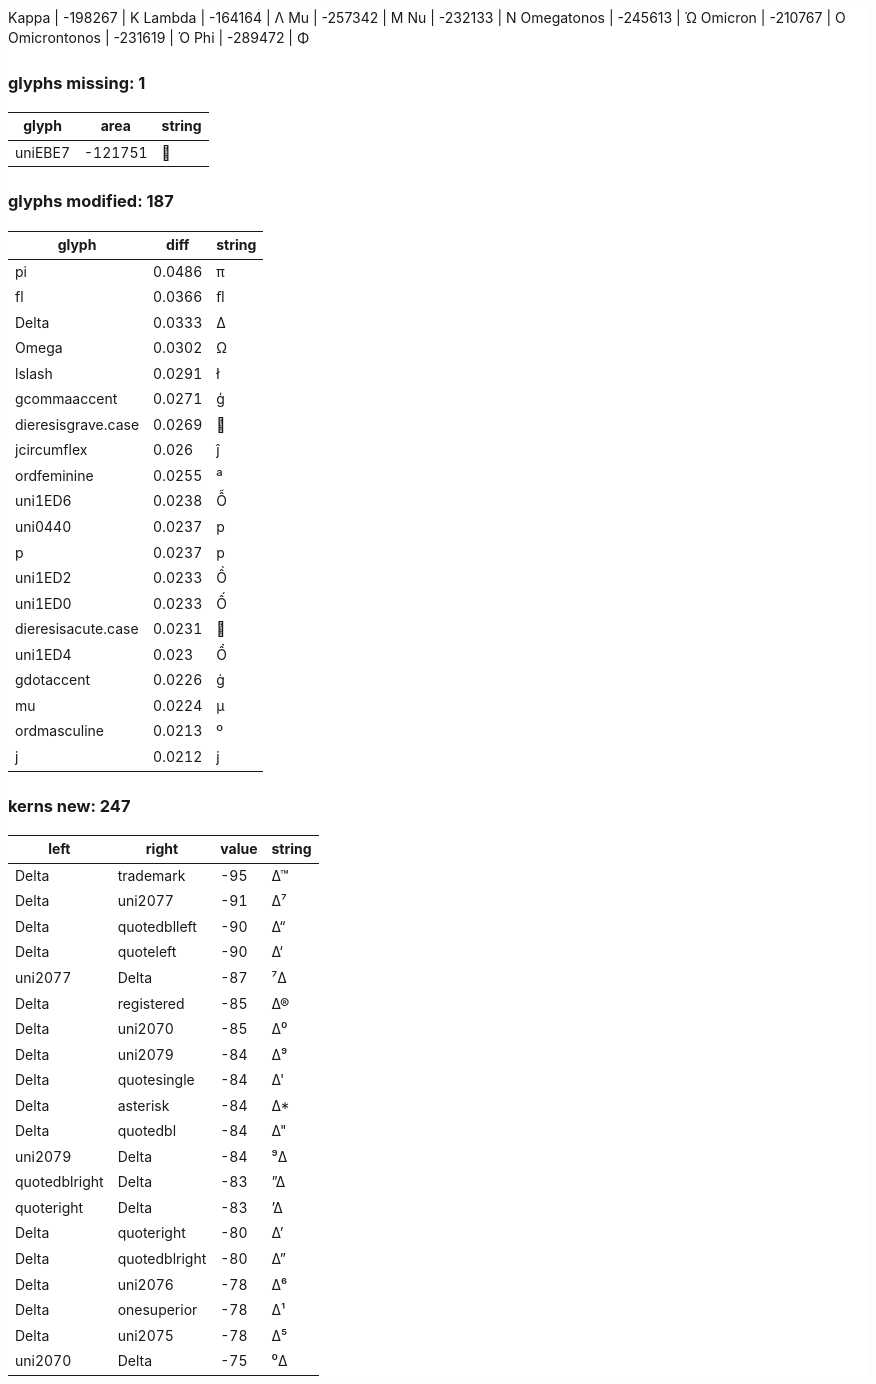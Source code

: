 Kappa | -198267 | Κ
Lambda | -164164 | Λ
Mu | -257342 | Μ
Nu | -232133 | Ν
Omegatonos | -245613 | Ώ
Omicron | -210767 | Ο
Omicrontonos | -231619 | Ό
Phi | -289472 | Φ

### glyphs missing: 1

glyph | area | string
--- | --- | --- | 
uniEBE7 | -121751 | 

### glyphs modified: 187

glyph | diff | string
--- | --- | --- | 
pi | 0.0486 | π
fl | 0.0366 | ﬂ
Delta | 0.0333 | ∆
Omega | 0.0302 | Ω
lslash | 0.0291 | ł
gcommaaccent | 0.0271 | ģ
dieresisgrave.case | 0.0269 | 
jcircumflex | 0.026 | ĵ
ordfeminine | 0.0255 | ª
uni1ED6 | 0.0238 | Ỗ
uni0440 | 0.0237 | р
p | 0.0237 | p
uni1ED2 | 0.0233 | Ồ
uni1ED0 | 0.0233 | Ố
dieresisacute.case | 0.0231 | 
uni1ED4 | 0.023 | Ổ
gdotaccent | 0.0226 | ġ
mu | 0.0224 | µ
ordmasculine | 0.0213 | º
j | 0.0212 | j

### kerns new: 247

left | right | value | string
--- | --- | --- | --- | 
Delta | trademark | -95 | ∆™
Delta | uni2077 | -91 | ∆⁷
Delta | quotedblleft | -90 | ∆“
Delta | quoteleft | -90 | ∆‘
uni2077 | Delta | -87 | ⁷∆
Delta | registered | -85 | ∆®
Delta | uni2070 | -85 | ∆⁰
Delta | uni2079 | -84 | ∆⁹
Delta | quotesingle | -84 | ∆'
Delta | asterisk | -84 | ∆*
Delta | quotedbl | -84 | ∆"
uni2079 | Delta | -84 | ⁹∆
quotedblright | Delta | -83 | ”∆
quoteright | Delta | -83 | ’∆
Delta | quoteright | -80 | ∆’
Delta | quotedblright | -80 | ∆”
Delta | uni2076 | -78 | ∆⁶
Delta | onesuperior | -78 | ∆¹
Delta | uni2075 | -78 | ∆⁵
uni2070 | Delta | -75 | ⁰∆
